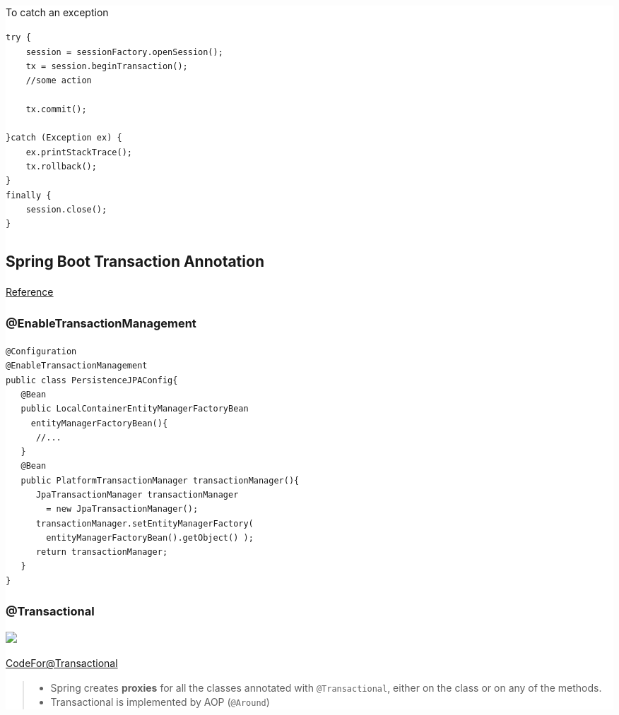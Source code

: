 To catch an exception 
```java=
try {  
    session = sessionFactory.openSession();  
    tx = session.beginTransaction();  
    //some action  

    tx.commit();  
  
}catch (Exception ex) {  
    ex.printStackTrace();  
    tx.rollback();  
}  
finally {
    session.close();
}  
```


## Spring Boot Transaction Annotation

[Reference](https://www.baeldung.com/transaction-configuration-with-jpa-and-spring)

### @EnableTransactionManagement 

```java=
@Configuration
@EnableTransactionManagement
public class PersistenceJPAConfig{
   @Bean
   public LocalContainerEntityManagerFactoryBean
     entityManagerFactoryBean(){
      //...
   }
   @Bean
   public PlatformTransactionManager transactionManager(){
      JpaTransactionManager transactionManager
        = new JpaTransactionManager();
      transactionManager.setEntityManagerFactory(
        entityManagerFactoryBean().getObject() );
      return transactionManager;
   }
}
```


### @Transactional

![](https://i.imgur.com/aJBdvkV.png)


[CodeFor@Transactional](https://blog.csdn.net/qq_20597727/article/details/84868035)

>  - Spring creates **proxies** for all the classes annotated with `@Transactional`, either on the class or on any of the methods.
>  - Transactional is implemented by AOP (`@Around`)
